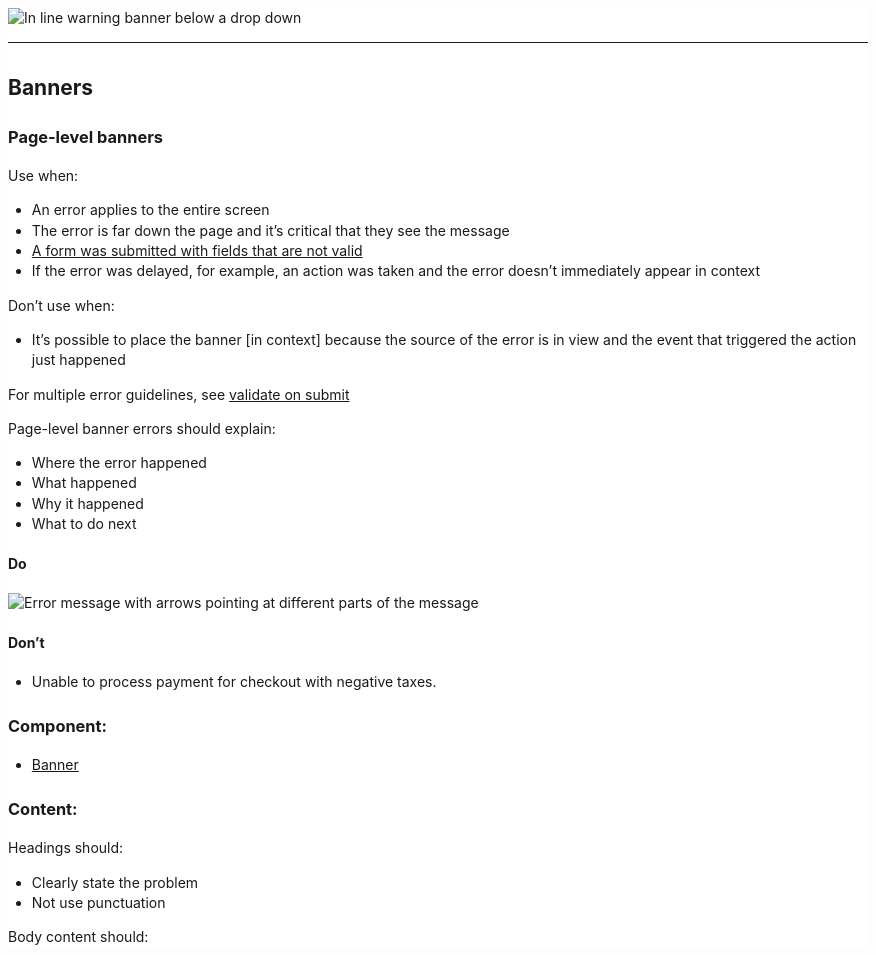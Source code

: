   </div>
<div class="Annotated__Media">
<div class="Image Image--border">

![In line warning banner below a drop down](/public_images/errors-page/settings-warning@2x.png)

</div>
</div>
</div>

---

<a name="banners"></a>

## Banners

<a name="page-level-banners"></a>

### Page-level banners

Use when:

- An error applies to the entire screen
- The error is far down the page and it’s critical that they see the message
- [A form was submitted with fields that are not valid](#form-validation)
- If the error was delayed, for example, an action was taken and the error
  doesn’t immediately appear in context

Don’t use when:

- It’s possible to place the banner [in context] because the source of the error
  is in view and the event that triggered the action just happened

For multiple error guidelines, see [validate on submit](#validate-on-submit)

Page-level banner errors should explain:

- Where the error happened
- What happened
- Why it happened
- What to do next



#### Do

![Error message with arrows pointing at different parts of the message](/public_images/errors-page/banner-breakdown@2x.png)

#### Don’t

- Unable to process payment for checkout with negative taxes.



### Component:

<div class="Annotated">
  <div class="Annotated__Text">
    <ul>
      <li>
        <a href="/components/feedback-indicators/banner#navigation">Banner</a>
      </li>
    </ul>
    <h3>Content:</h3>
    <p>Headings should:</p>
    <ul>
      <li>Clearly state the problem</li>
      <li>Not use punctuation</li>
    </ul>
    <p>Body content should:</p>